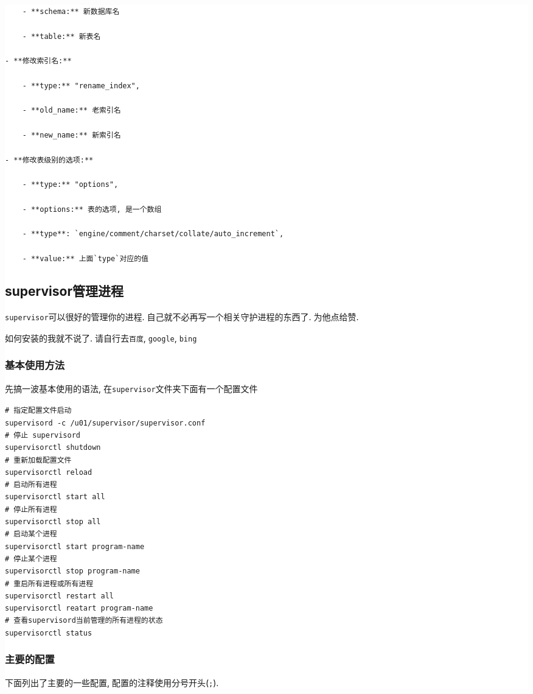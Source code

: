         - **schema:** 新数据库名

        - **table:** 新表名

    - **修改索引名:**

        - **type:** "rename_index",
        
        - **old_name:** 老索引名
        
        - **new_name:** 新索引名

    - **修改表级别的选项:**

        - **type:** "options",

        - **options:** 表的选项, 是一个数组

        - **type**: `engine/comment/charset/collate/auto_increment`,

        - **value:** 上面`type`对应的值
        
## supervisor管理进程

`supervisor`可以很好的管理你的进程. 自己就不必再写一个相关守护进程的东西了. 为他点给赞.

如何安装的我就不说了. 请自行去`百度`, `google`, `bing`

### 基本使用方法

先搞一波基本使用的语法, 在`supervisor`文件夹下面有一个配置文件

```
# 指定配置文件启动
supervisord -c /u01/supervisor/supervisor.conf
# 停止 supervisord
supervisorctl shutdown
# 重新加载配置文件
supervisorctl reload
# 启动所有进程
supervisorctl start all
# 停止所有进程
supervisorctl stop all
# 启动某个进程
supervisorctl start program-name
# 停止某个进程
supervisorctl stop program-name
# 重启所有进程或所有进程
supervisorctl restart all
supervisorctl reatart program-name
# 查看supervisord当前管理的所有进程的状态
supervisorctl status
```

### 主要的配置
    
下面列出了主要的一些配置, 配置的注释使用分号开头(`;`).
